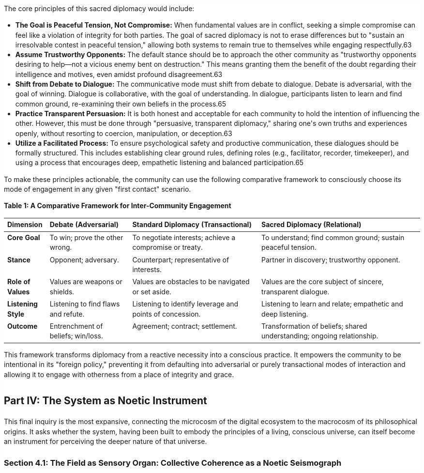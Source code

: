 The core principles of this sacred diplomacy would include:

* **The Goal is Peaceful Tension, Not Compromise:** When fundamental values are in conflict, seeking a simple compromise can feel like a violation of integrity for both parties. The goal of sacred diplomacy is not to erase differences but to "sustain an irresolvable contest in peaceful tension," allowing both systems to remain true to themselves while engaging respectfully.63  
* **Assume Trustworthy Opponents:** The default stance should be to approach the other community as "trustworthy opponents desiring to help—not a vicious enemy bent on destruction." This means granting them the benefit of the doubt regarding their intelligence and motives, even amidst profound disagreement.63  
* **Shift from Debate to Dialogue:** The communicative mode must shift from debate to dialogue. Debate is adversarial, with the goal of winning. Dialogue is collaborative, with the goal of understanding. In dialogue, participants listen to learn and find common ground, re-examining their own beliefs in the process.65  
* **Practice Transparent Persuasion:** It is both honest and acceptable for each community to hold the intention of influencing the other. However, this must be done through "persuasive, transparent diplomacy," sharing one's own truths and experiences openly, without resorting to coercion, manipulation, or deception.63  
* **Utilize a Facilitated Process:** To ensure psychological safety and productive communication, these dialogues should be formally structured. This includes establishing clear ground rules, defining roles (e.g., facilitator, recorder, timekeeper), and using a process that encourages deep, empathetic listening and balanced participation.65

To make these principles actionable, the community can use the following comparative framework to consciously choose its mode of engagement in any given "first contact" scenario.

**Table 1: A Comparative Framework for Inter-Community Engagement**

| Dimension | Debate (Adversarial) | Standard Diplomacy (Transactional) | Sacred Diplomacy (Relational) |
| :---- | :---- | :---- | :---- |
| **Core Goal** | To win; prove the other wrong. | To negotiate interests; achieve a compromise or treaty. | To understand; find common ground; sustain peaceful tension. |
| **Stance** | Opponent; adversary. | Counterpart; representative of interests. | Partner in discovery; trustworthy opponent. |
| **Role of Values** | Values are weapons or shields. | Values are obstacles to be navigated or set aside. | Values are the core subject of sincere, transparent dialogue. |
| **Listening Style** | Listening to find flaws and refute. | Listening to identify leverage and points of concession. | Listening to learn and relate; empathetic and deep listening. |
| **Outcome** | Entrenchment of beliefs; win/loss. | Agreement; contract; settlement. | Transformation of beliefs; shared understanding; ongoing relationship. |

This framework transforms diplomacy from a reactive necessity into a conscious practice. It empowers the community to be intentional in its "foreign policy," preventing it from defaulting into adversarial or purely transactional modes of interaction and allowing it to engage with otherness from a place of integrity and grace.

## **Part IV: The System as Noetic Instrument**

This final inquiry is the most expansive, connecting the microcosm of the digital ecosystem to the macrocosm of its philosophical origins. It asks whether the system, having been built to embody the principles of a living, conscious universe, can itself become an instrument for perceiving the deeper nature of that universe.

### **Section 4.1: The Field as Sensory Organ: Collective Coherence as a Noetic Seismograph**
